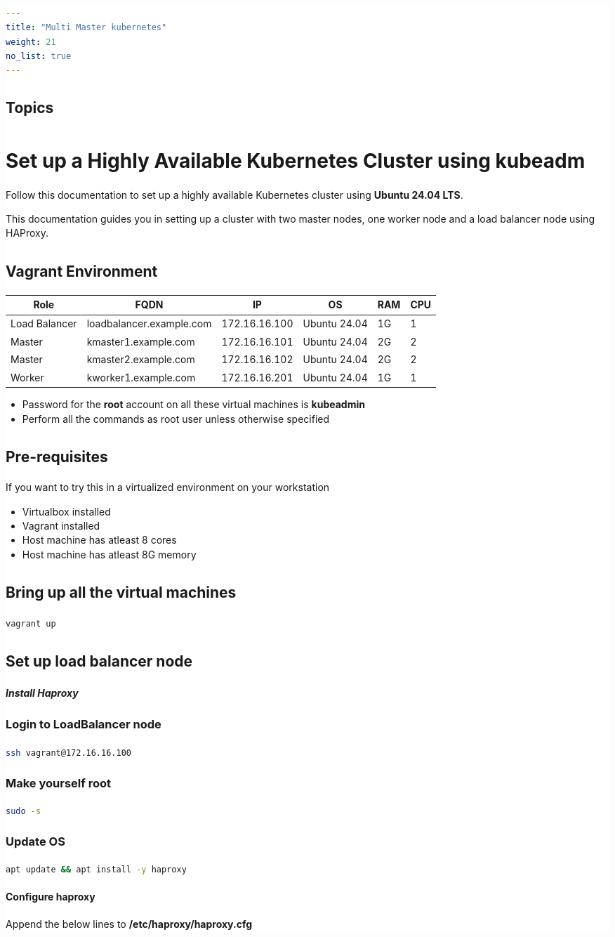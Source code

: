 ```yaml
---
title: "Multi Master kubernetes"
weight: 21
no_list: true
---
```

## Topics
# Set up a Highly Available Kubernetes Cluster using kubeadm
Follow this documentation to set up a highly available Kubernetes cluster using __Ubuntu 24.04 LTS__.

This documentation guides you in setting up a cluster with two master nodes, one worker node and a load balancer node using HAProxy.

## Vagrant Environment
|Role|FQDN|IP|OS|RAM|CPU|
|----|----|----|----|----|----|
|Load Balancer|loadbalancer.example.com|172.16.16.100|Ubuntu 24.04|1G|1|
|Master|kmaster1.example.com|172.16.16.101|Ubuntu 24.04|2G|2|
|Master|kmaster2.example.com|172.16.16.102|Ubuntu 24.04|2G|2|
|Worker|kworker1.example.com|172.16.16.201|Ubuntu 24.04|1G|1|

 * Password for the **root** account on all these virtual machines is **kubeadmin**
 * Perform all the commands as root user unless otherwise specified

## Pre-requisites
If you want to try this in a virtualized environment on your workstation
* Virtualbox installed
* Vagrant installed
* Host machine has atleast 8 cores
* Host machine has atleast 8G memory

## Bring up all the virtual machines
```t
vagrant up
```

## Set up load balancer node
##### Install Haproxy
### Login to LoadBalancer node 
```sh
ssh vagrant@172.16.16.100
```
### Make yourself root
```sh
sudo -s
```
### Update OS
```sh
apt update && apt install -y haproxy
```
#### Configure haproxy
Append the below lines to **/etc/haproxy/haproxy.cfg**